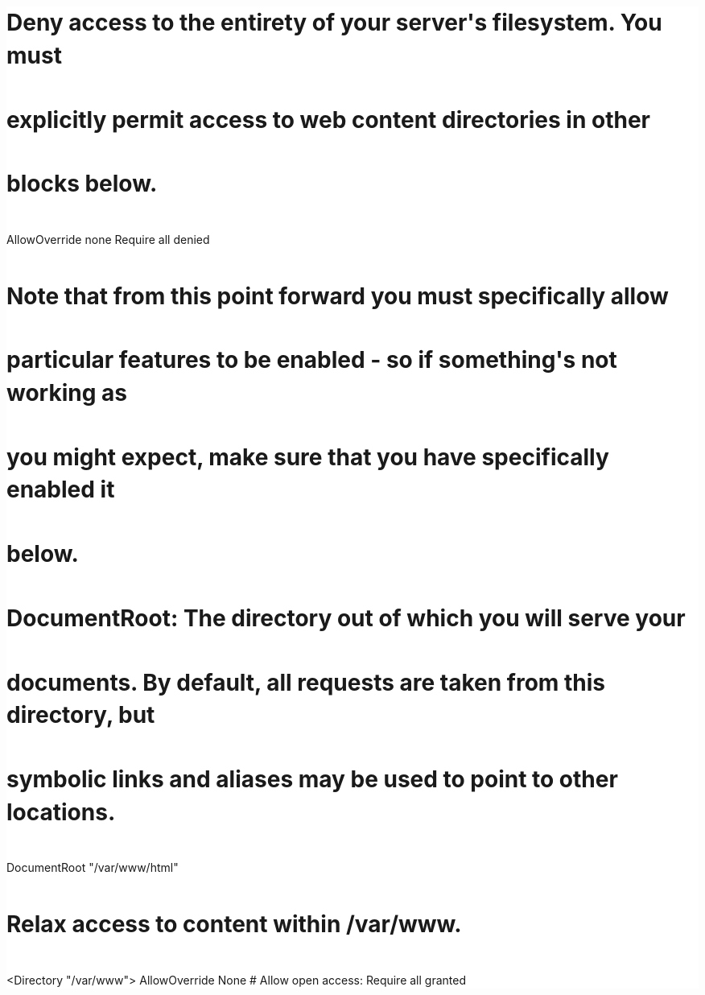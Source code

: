 #
# Deny access to the entirety of your server's filesystem. You must
# explicitly permit access to web content directories in other 
# <Directory> blocks below.
#
<Directory />
    AllowOverride none
    Require all denied
</Directory>

#
# Note that from this point forward you must specifically allow
# particular features to be enabled - so if something's not working as
# you might expect, make sure that you have specifically enabled it
# below.
#

#
# DocumentRoot: The directory out of which you will serve your
# documents. By default, all requests are taken from this directory, but
# symbolic links and aliases may be used to point to other locations.
#
DocumentRoot "/var/www/html"

#
# Relax access to content within /var/www.
#
<Directory "/var/www">
    AllowOverride None
    # Allow open access:
    Require all granted
</Directory>
